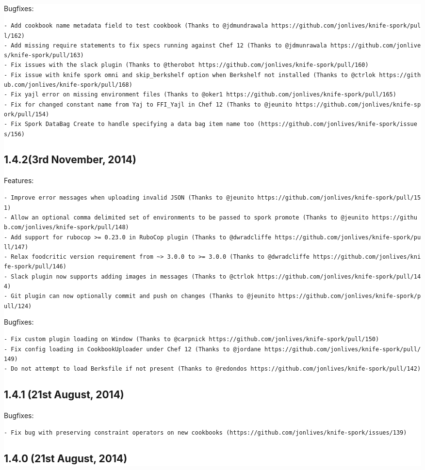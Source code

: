 Bugfixes:

    - Add cookbook name metadata field to test cookbook (Thanks to @jdmundrawala https://github.com/jonlives/knife-spork/pull/162)
    - Add missing require statements to fix specs running against Chef 12 (Thanks to @jdmunrawala https://github.com/jonlives/knife-spork/pull/163)
    - Fix issues with the slack plugin (Thanks to @therobot https://github.com/jonlives/knife-spork/pull/160)
    - Fix issue with knife spork omni and skip_berkshelf option when Berkshelf not installed (Thanks to @ctrlok https://github.com/jonlives/knife-spork/pull/168)
    - Fix yajl error on missing environment files (Thanks to @oker1 https://github.com/jonlives/knife-spork/pull/165)
    - Fix for changed constant name from Yaj to FFI_Yajl in Chef 12 (Thanks to @jeunito https://github.com/jonlives/knife-spork/pull/154)
    - Fix Spork DataBag Create to handle specifying a data bag item name too (https://github.com/jonlives/knife-spork/issues/156)


## 1.4.2(3rd November, 2014)

Features:

    - Improve error messages when uploading invalid JSON (Thanks to @jeunito https://github.com/jonlives/knife-spork/pull/151)
    - Allow an optional comma delimited set of environments to be passed to spork promote (Thanks to @jeunito https://github.com/jonlives/knife-spork/pull/148)
    - Add support for rubocop >= 0.23.0 in RuboCop plugin (Thanks to @dwradcliffe https://github.com/jonlives/knife-spork/pull/147)
    - Relax foodcritic version requirement from ~> 3.0.0 to >= 3.0.0 (Thanks to @dwradcliffe https://github.com/jonlives/knife-spork/pull/146)
    - Slack plugin now supports adding images in messages (Thanks to @ctrlok https://github.com/jonlives/knife-spork/pull/144)
    - Git plugin can now optionally commit and push on changes (Thanks to @jeunito https://github.com/jonlives/knife-spork/pull/124)
    
Bugfixes:

    - Fix custom plugin loading on Window (Thanks to @carpnick https://github.com/jonlives/knife-spork/pull/150)
    - Fix config loading in CookbookUploader under Chef 12 (Thanks to @jordane https://github.com/jonlives/knife-spork/pull/149)
    - Do not attempt to load Berksfile if not present (Thanks to @redondos https://github.com/jonlives/knife-spork/pull/142)

## 1.4.1 (21st August, 2014)

Bugfixes:

    - Fix bug with preserving constraint operators on new cookbooks (https://github.com/jonlives/knife-spork/issues/139)
    

## 1.4.0 (21st August, 2014)
